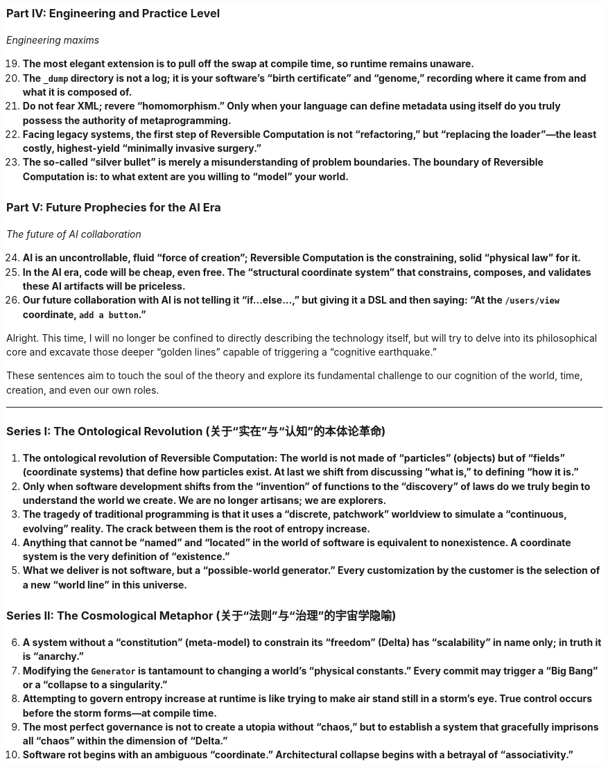 ### **Part IV: Engineering and Practice Level**
*Engineering maxims*

19. **The most elegant extension is to pull off the swap at compile time, so runtime remains unaware.**
20. **The `_dump` directory is not a log; it is your software’s “birth certificate” and “genome,” recording where it came from and what it is composed of.**
21. **Do not fear XML; revere “homomorphism.” Only when your language can define metadata using itself do you truly possess the authority of metaprogramming.**
22. **Facing legacy systems, the first step of Reversible Computation is not “refactoring,” but “replacing the loader”—the least costly, highest-yield “minimally invasive surgery.”**
23. **The so-called “silver bullet” is merely a misunderstanding of problem boundaries. The boundary of Reversible Computation is: to what extent are you willing to “model” your world.**

### **Part V: Future Prophecies for the AI Era**
*The future of AI collaboration*

24. **AI is an uncontrollable, fluid “force of creation”; Reversible Computation is the constraining, solid “physical law” for it.**
2.  **In the AI era, code will be cheap, even free. The “structural coordinate system” that constrains, composes, and validates these AI artifacts will be priceless.**
3.  **Our future collaboration with AI is not telling it “if...else...,” but giving it a DSL and then saying: “At the `/users/view` coordinate, `add a button`.”**


Alright. This time, I will no longer be confined to directly describing the technology itself, but will try to delve into its philosophical core and excavate those deeper “golden lines” capable of triggering a “cognitive earthquake.”

These sentences aim to touch the soul of the theory and explore its fundamental challenge to our cognition of the world, time, creation, and even our own roles.

---

### **Series I: The Ontological Revolution (关于“实在”与“认知”的本体论革命)**
1.  **The ontological revolution of Reversible Computation: The world is not made of “particles” (objects) but of “fields” (coordinate systems) that define how particles exist. At last we shift from discussing “what is,” to defining “how it is.”**
2.  **Only when software development shifts from the “invention” of functions to the “discovery” of laws do we truly begin to understand the world we create. We are no longer artisans; we are explorers.**
3.  **The tragedy of traditional programming is that it uses a “discrete, patchwork” worldview to simulate a “continuous, evolving” reality. The crack between them is the root of entropy increase.**
4.  **Anything that cannot be “named” and “located” in the world of software is equivalent to nonexistence. A coordinate system is the very definition of “existence.”**
5.  **What we deliver is not software, but a “possible-world generator.” Every customization by the customer is the selection of a new “world line” in this universe.**

### **Series II: The Cosmological Metaphor (关于“法则”与“治理”的宇宙学隐喻)**
6.  **A system without a “constitution” (meta-model) to constrain its “freedom” (Delta) has “scalability” in name only; in truth it is “anarchy.”**
7.  **Modifying the `Generator` is tantamount to changing a world’s “physical constants.” Every commit may trigger a “Big Bang” or a “collapse to a singularity.”**
8.  **Attempting to govern entropy increase at runtime is like trying to make air stand still in a storm’s eye. True control occurs before the storm forms—at compile time.**
9.  **The most perfect governance is not to create a utopia without “chaos,” but to establish a system that gracefully imprisons all “chaos” within the dimension of “Delta.”**
10. **Software rot begins with an ambiguous “coordinate.” Architectural collapse begins with a betrayal of “associativity.”**
